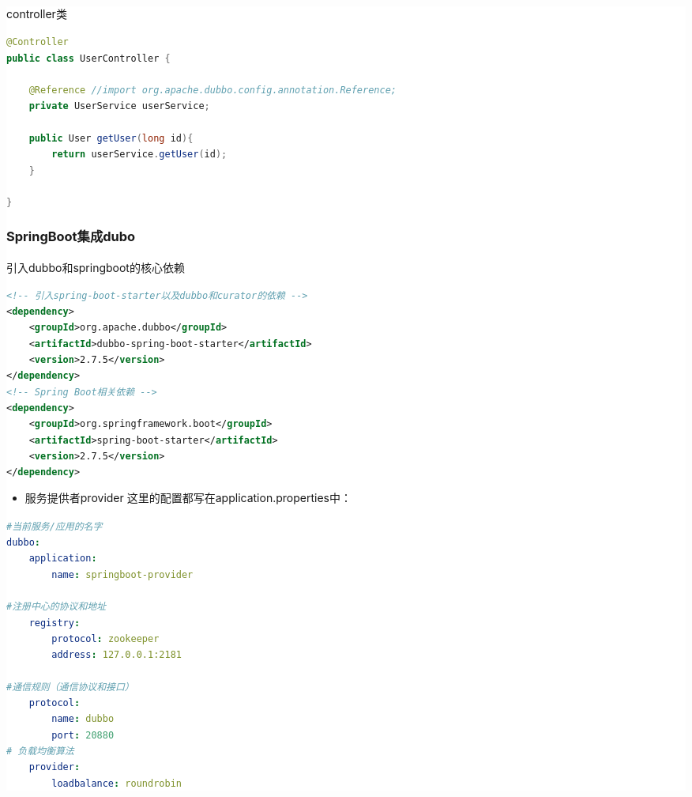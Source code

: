 controller类
```java
@Controller  
public class UserController {  

    @Reference //import org.apache.dubbo.config.annotation.Reference;  
    private UserService userService;  
  
    public User getUser(long id){  
        return userService.getUser(id);  
    }  
  
}
```


### SpringBoot集成dubo

引入dubbo和springboot的核心依赖 

```xml
<!-- 引入spring-boot-starter以及dubbo和curator的依赖 -->  
<dependency>  
    <groupId>org.apache.dubbo</groupId>  
    <artifactId>dubbo-spring-boot-starter</artifactId>  
    <version>2.7.5</version>  
</dependency>  
<!-- Spring Boot相关依赖 -->  
<dependency>  
    <groupId>org.springframework.boot</groupId>  
    <artifactId>spring-boot-starter</artifactId>  
    <version>2.7.5</version>  
</dependency>
```


- 服务提供者provider
这里的配置都写在application.properties中：

```yml
#当前服务/应用的名字  
dubbo:
	application:
		name: springboot-provider  
  
#注册中心的协议和地址  
	registry:
		protocol: zookeeper  
		address: 127.0.0.1:2181  
  
#通信规则（通信协议和接口）  
	protocol: 
		name: dubbo  
		port: 20880
# 负载均衡算法
	provider: 
		loadbalance: roundrobin
```
